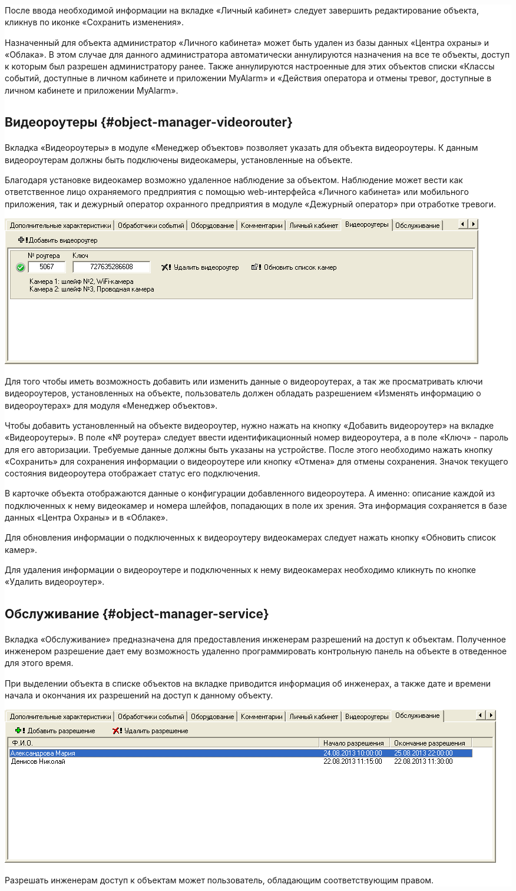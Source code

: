 После ввода необходимой информации на вкладке «Личный кабинет» следует завершить редактирование объекта, кликнув по иконке «Сохранить изменения».

Назначенный для объекта администратор «Личного кабинета» может быть удален из базы данных «Центра охраны» и «Облака». В этом случае для данного администратора автоматически аннулируются назначения на все те объекты, доступ к которым был разрешен администратору ранее. Также аннулируются настроенные для этих объектов списки «Классы событий, доступные в личном кабинете и приложении MyAlarm» и «Действия оператора и отмены тревог, доступные в личном кабинете и приложении MyAlarm».

## Видеороутеры {#object-manager-videorouter}

Вкладка «Видеороутеры» в модуле «Менеджер объектов» позволяет указать для объекта видеороутеры. К данным видеороутерам должны быть подключены видеокамеры, установленные на объекте. 

Благодаря установке видеокамер возможно удаленное наблюдение за объектом. Наблюдение может вести как ответственное лицо охраняемого предприятия с помощью web-интерфейса «Личного кабинета» или мобильного приложения, так и дежурный оператор охранного предприятия в модуле «Дежурный оператор» при отработке тревоги.

![Вкладка «Видеороутеры»][id-05-19]

Для того чтобы иметь возможность добавить или изменить данные о видеороутерах, а так же просматривать ключи видеороутеров, установленных на объекте, пользователь должен обладать разрешением «Изменять информацию о видеороутерах» для модуля «Менеджер объектов».

Чтобы добавить установленный на объекте видеороутер, нужно нажать на кнопку «Добавить видеороутер» на вкладке «Видеороутеры». В поле «№ роутера» следует ввести идентификационный номер видеороутера, а в поле «Ключ» - пароль для его авторизации. Требуемые данные должны быть указаны на устройстве. После этого необходимо нажать кнопку «Сохранить» для сохранения информации о видеороутере или кнопку «Отмена» для отмены сохранения. Значок текущего состояния видеороутера отображает статус его подключения. 

В карточке объекта отображаются данные о конфигурации добавленного видеороутера. А именно: описание каждой из подключенных к нему видеокамер и номера шлейфов, попадающих в поле их зрения. Эта информация сохраняется в базе данных «Центра Охраны» и в «Облаке». 

Для обновления информации о подключенных к видеороутеру видеокамерах следует нажать кнопку «Обновить список камер».

Для удаления информации о видеороутере и подключенных к нему видеокамерах необходимо кликнуть по кнопке «Удалить видеороутер».

## Обслуживание {#object-manager-service}

Вкладка «Обслуживание» предназначена для предоставления инженерам разрешений на доступ к объектам. Полученное инженером разрешение дает ему возможность удаленно программировать контрольную панель на объекте в отведенное для этого время.

При выделении объекта в списке объектов на вкладке приводится информация об инженерах, а также дате и времени начала и окончания их разрешений на доступ к данному объекту.

![Вкладка «Обслуживание»][id-05-20]

Разрешать инженерам доступ к объектам может пользователь, обладающим соответствующим правом.


[id-05-01]: img/ObjMngr-01-Main.png "Главное окно модуля"
[id-05-02]: img/ObjMngr-02-Toolbar.png "Панель управления"
[id-05-03]: img/ObjMngr-03-ObjectList.png "Список объектов"
[id-05-03-01]: img/ObjMngr-03-ObjectList-01.png "Список объектов: выбор отображаемых колонок"
[id-05-03-02]: img/ObjMngr-03-ObjectList-02.png "Список объектов: кнопка фильтрации"
[id-05-03-03]: img/ObjMngr-03-ObjectList-03.png "Список объектов: окно настройки фильтрации"
[id-05-03-04]: img/ObjMngr-03-ObjectList-04.png "Список объектов: результат фильтрации сравнением «похоже на %ик%»"
[id-05-04]: img/ObjMngr-04-Object.png "Вкладка «Объект»"
[id-05-04-01]: img/ObjMngr-04-PlaceObject-01.png "Вкладка «Объект»: размещение объекта на карте"
[id-05-04-02]: img/ObjMngr-04-ObjectImage-02.png "Вкладка «Объект»: изображения объекта"
[id-05-05]: img/ObjMngr-05-Parts.png "Вкладка «Разделы»"
[id-05-06]: img/ObjMngr-06-Zones.png "Вкладка «Шлейфы»"
[id-05-07]: img/ObjMngr-07-DoorKeys.png "Вкладка «Ответственные лица»"
[id-05-08]: img/ObjMngr-08-Arming.png "Вкладка «Охрана»"
[id-05-09]: img/ObjMngr-09-ControlTime.png "Вкладка «Контрольное время»"
[id-05-10]: img/ObjMngr-10-ArmSchedule.png "Вкладка «Расписание охраны»"
[id-05-10-01]: img/ObjMngr-10-ArmSchedule-01.png "Вкладка «Расписание охраны»:"
[id-05-10-02]: img/ObjMngr-10-ArmSchedule-02.png "Вкладка «Расписание охраны»: контроль расписания объектов"
[id-05-10-03]: img/ObjMngr-10-ArmSchedule-03.png "Вкладка «Расписание охраны»: новый шаблон"
[id-05-10-04]: img/ObjMngr-10-ArmSchedule-04.png "Вкладка «Расписание охраны»: редактирование шаблона"
[id-05-11]: img/ObjMngr-11-EventTemplate.png "Вкладка «Шаблон событий»"
[id-05-11-01]: img/ObjMngr-11-EventTemplate-01.png "Окно «Изменить событие»"
[id-05-11-02]: img/ObjMngr-11-EventTemplate-02.png "Окно «Отключить событие»"
[id-05-12]: img/ObjMngr-12-ExtFields.png "Вкладка «Дополнительные характеристики»"
[id-05-13]: img/ObjMngr-13-EventHandlers.png "Вкладка «Обработчики событий»"
[id-05-14]: img/ObjMngr-14-Equipment.png "Вкладка «Оборудование»"
[id-05-15]: img/ObjMngr-15-Comments.png "Вкладка «Комментарий»"
[id-05-16]: img/ObjMngr-16-Account.png "Вкладка «Личный кабинет»"
[id-05-17]: img/ObjMngr-17-Account-01.png "Редактирование классов событий"
[id-05-18]: img/ObjMngr-18-Account-02.png "Редактирование действий оператора и отмены тревог"
[id-05-19]: img/ObjMngr-19-VideoRouters.png "Вкладка «Видеороутеры»"
[id-05-20]: img/ObjMngr-20-Support.png "Вкладка «Обслуживание»"
[id-05-21]: img/ObjMngr-21-Support-01.png "Окно «Выдача разрешения на доступ к объекту»"
[id-05-22]: img/ObjMngr-22-ObjectRecovery.png "Восстановление удаленного объекта"
[id-05-23]: img/ObjMngr-23-ObjectRecovery-01.png "Выбор удаленного объекта для восстановления"
[id-05-24]: img/ObjMngr-24-ObjectRecovery-02.png "Информация о номере восстановленного объекта и его разделов"